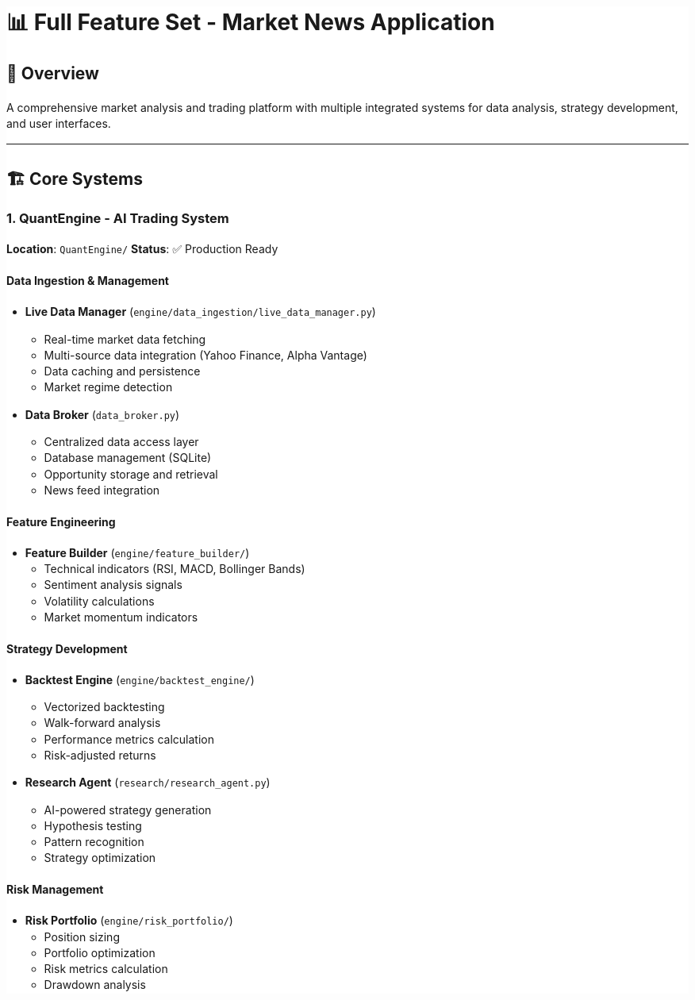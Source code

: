 # 📊 Full Feature Set - Market News Application

## 🎯 **Overview**
A comprehensive market analysis and trading platform with multiple integrated systems for data analysis, strategy development, and user interfaces.

---

## 🏗️ **Core Systems**

### 1. **QuantEngine - AI Trading System**
**Location**: `QuantEngine/`
**Status**: ✅ Production Ready

#### **Data Ingestion & Management**
- **Live Data Manager** (`engine/data_ingestion/live_data_manager.py`)
  - Real-time market data fetching
  - Multi-source data integration (Yahoo Finance, Alpha Vantage)
  - Data caching and persistence
  - Market regime detection

- **Data Broker** (`data_broker.py`)
  - Centralized data access layer
  - Database management (SQLite)
  - Opportunity storage and retrieval
  - News feed integration

#### **Feature Engineering**
- **Feature Builder** (`engine/feature_builder/`)
  - Technical indicators (RSI, MACD, Bollinger Bands)
  - Sentiment analysis signals
  - Volatility calculations
  - Market momentum indicators

#### **Strategy Development**
- **Backtest Engine** (`engine/backtest_engine/`)
  - Vectorized backtesting
  - Walk-forward analysis
  - Performance metrics calculation
  - Risk-adjusted returns

- **Research Agent** (`research/research_agent.py`)
  - AI-powered strategy generation
  - Hypothesis testing
  - Pattern recognition
  - Strategy optimization

#### **Risk Management**
- **Risk Portfolio** (`engine/risk_portfolio/`)
  - Position sizing
  - Portfolio optimization
  - Risk metrics calculation
  - Drawdown analysis
